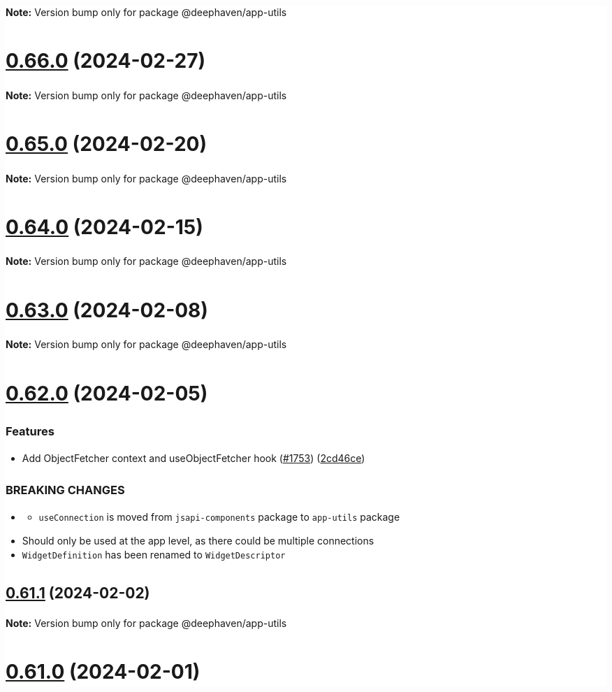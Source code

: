 **Note:** Version bump only for package @deephaven/app-utils

# [0.66.0](https://github.com/deephaven/web-client-ui/compare/v0.65.0...v0.66.0) (2024-02-27)

**Note:** Version bump only for package @deephaven/app-utils

# [0.65.0](https://github.com/deephaven/web-client-ui/compare/v0.64.0...v0.65.0) (2024-02-20)

**Note:** Version bump only for package @deephaven/app-utils

# [0.64.0](https://github.com/deephaven/web-client-ui/compare/v0.63.0...v0.64.0) (2024-02-15)

**Note:** Version bump only for package @deephaven/app-utils

# [0.63.0](https://github.com/deephaven/web-client-ui/compare/v0.62.0...v0.63.0) (2024-02-08)

**Note:** Version bump only for package @deephaven/app-utils

# [0.62.0](https://github.com/deephaven/web-client-ui/compare/v0.61.1...v0.62.0) (2024-02-05)

### Features

- Add ObjectFetcher context and useObjectFetcher hook ([#1753](https://github.com/deephaven/web-client-ui/issues/1753)) ([2cd46ce](https://github.com/deephaven/web-client-ui/commit/2cd46ce2d5107553d3f91933294638a5fb183245))

### BREAKING CHANGES

- - `useConnection` is moved from `jsapi-components` package to
    `app-utils` package

* Should only be used at the app level, as there could be multiple
  connections
* `WidgetDefinition` has been renamed to `WidgetDescriptor`

## [0.61.1](https://github.com/deephaven/web-client-ui/compare/v0.61.0...v0.61.1) (2024-02-02)

**Note:** Version bump only for package @deephaven/app-utils

# [0.61.0](https://github.com/deephaven/web-client-ui/compare/v0.60.0...v0.61.0) (2024-02-01)
